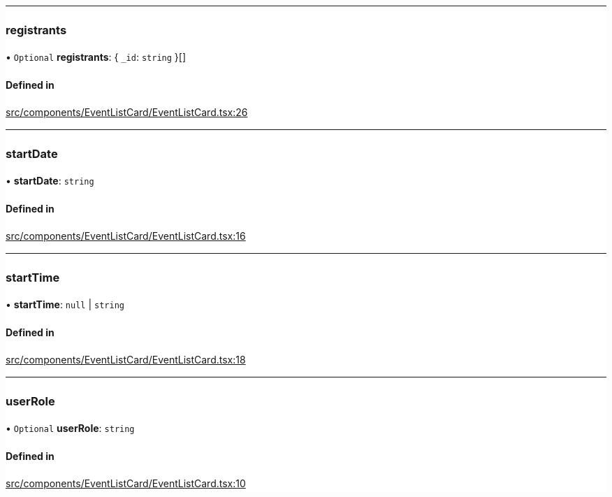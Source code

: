 ___

### registrants

• `Optional` **registrants**: \{ `_id`: `string`  \}[]

#### Defined in

[src/components/EventListCard/EventListCard.tsx:26](https://github.com/palisadoes/talawa-admin/blob/bf9852d/src/components/EventListCard/EventListCard.tsx#L26)

___

### startDate

• **startDate**: `string`

#### Defined in

[src/components/EventListCard/EventListCard.tsx:16](https://github.com/palisadoes/talawa-admin/blob/bf9852d/src/components/EventListCard/EventListCard.tsx#L16)

___

### startTime

• **startTime**: ``null`` \| `string`

#### Defined in

[src/components/EventListCard/EventListCard.tsx:18](https://github.com/palisadoes/talawa-admin/blob/bf9852d/src/components/EventListCard/EventListCard.tsx#L18)

___

### userRole

• `Optional` **userRole**: `string`

#### Defined in

[src/components/EventListCard/EventListCard.tsx:10](https://github.com/palisadoes/talawa-admin/blob/bf9852d/src/components/EventListCard/EventListCard.tsx#L10)
